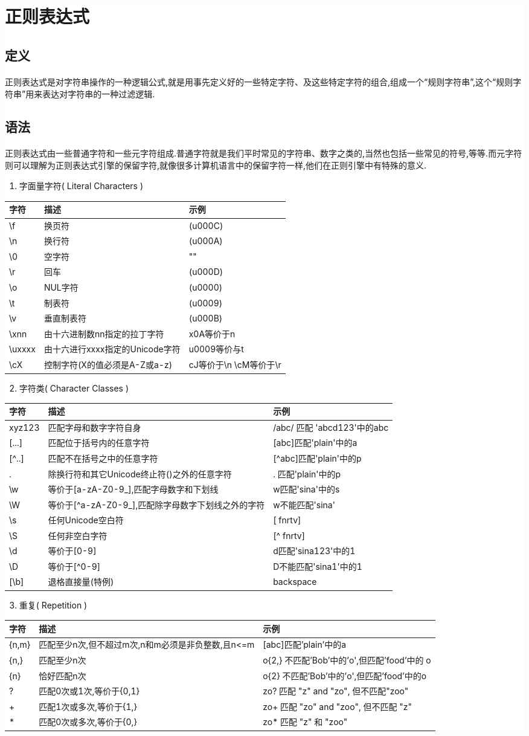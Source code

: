# 正则表达式

## 定义
 正则表达式是对字符串操作的一种逻辑公式,就是用事先定义好的一些特定字符、及这些特定字符的组合,组成一个“规则字符串”,这个“规则字符串”用来表达对字符串的一种过滤逻辑.


## 语法
正则表达式由一些普通字符和一些元字符组成.普通字符就是我们平时常见的字符串、数字之类的,当然也包括一些常见的符号,等等.而元字符则可以理解为正则表达式引擎的保留字符,就像很多计算机语言中的保留字符一样,他们在正则引擎中有特殊的意义.

1. 字面量字符( Literal Characters )

字符 | 描述 | 示例
:----|:----|:----
\f | 换页符 | (u000C)
\n | 换行符 | (u000A)
\0 | 空字符 | ""
\r | 回车 | (u000D)
\o | NUL字符 | (u0000)
\t | 制表符 | (u0009)
\v | 垂直制表符 | (u000B)
\xnn | 由十六进制数nn指定的拉丁字符 | x0A等价于n
\uxxxx | 由十六进行xxxx指定的Unicode字符 | u0009等价与t
\cX | 控制字符(X的值必须是A-Z或a-z) | cJ等价于\n \cM等价于\r

2. 字符类( Character Classes )

字符 | 描述 | 示例
:----|:----|:----
xyz123 | 匹配字母和数字字符自身 | /abc/ 匹配 'abcd123'中的abc
[...] | 匹配位于括号内的任意字符 | [abc]匹配'plain'中的a
[^..] | 匹配不在括号之中的任意字符 | [^abc]匹配'plain'中的p
. | 除换行符和其它Unicode终止符()之外的任意字符  | . 匹配'plain'中的p
\w | 等价于[a-zA-Z0-9_],匹配字母数字和下划线 |w匹配'sina'中的s
\W | 等价于[^a-zA-Z0-9_],匹配除字母数字下划线之外的字符 |w不能匹配'sina'
\s | 任何Unicode空白符 |[ fnrtv]
\S | 任何非空白字符 |[^ fnrtv]
\d | 等价于[0-9] |d匹配'sina123'中的1
\D | 等价于[^0-9] |D不能匹配'sina1'中的1
[\b] | 退格直接量(特例) | backspace



3. 重复( Repetition )

字符 | 描述 | 示例
:----|:----|:----
{n,m} | 匹配至少n次,但不超过m次,n和m必须是非负整数,且n<=m  | [abc]匹配’plain’中的a
{n,} | 匹配至少n次 | o{2,} 不匹配’Bob’中的’o',但匹配’food’中的 o
{n} | 恰好匹配n次 | o{2} 不匹配’Bob’中的’o',但匹配’food’中的o
? | 匹配0次或1次,等价于{0,1} | zo? 匹配 "z" and "zo", 但不匹配"zoo"
+ | 匹配1次或多次,等价于{1,} | zo+ 匹配 "zo" and "zoo", 但不匹配 "z"
* | 匹配0次或多次,等价于{0,} | zo* 匹配 "z" 和 "zoo"
